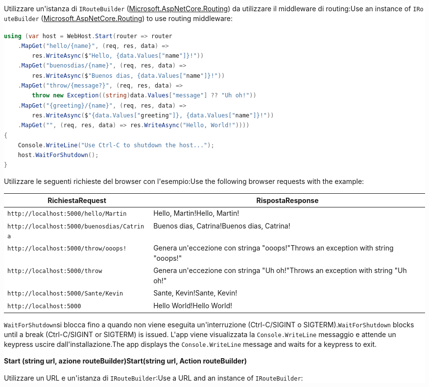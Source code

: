 <span data-ttu-id="caac5-339">Utilizzare un'istanza di `IRouteBuilder` ([Microsoft.AspNetCore.Routing](https://www.nuget.org/packages/Microsoft.AspNetCore.Routing/)) da utilizzare il middleware di routing:</span><span class="sxs-lookup"><span data-stu-id="caac5-339">Use an instance of `IRouteBuilder` ([Microsoft.AspNetCore.Routing](https://www.nuget.org/packages/Microsoft.AspNetCore.Routing/)) to use routing middleware:</span></span>

```csharp
using (var host = WebHost.Start(router => router
    .MapGet("hello/{name}", (req, res, data) => 
        res.WriteAsync($"Hello, {data.Values["name"]}!"))
    .MapGet("buenosdias/{name}", (req, res, data) => 
        res.WriteAsync($"Buenos dias, {data.Values["name"]}!"))
    .MapGet("throw/{message?}", (req, res, data) => 
        throw new Exception((string)data.Values["message"] ?? "Uh oh!"))
    .MapGet("{greeting}/{name}", (req, res, data) => 
        res.WriteAsync($"{data.Values["greeting"]}, {data.Values["name"]}!"))
    .MapGet("", (req, res, data) => res.WriteAsync("Hello, World!"))))
{
    Console.WriteLine("Use Ctrl-C to shutdown the host...");
    host.WaitForShutdown();
}
```

<span data-ttu-id="caac5-340">Utilizzare le seguenti richieste del browser con l'esempio:</span><span class="sxs-lookup"><span data-stu-id="caac5-340">Use the following browser requests with the example:</span></span>

| <span data-ttu-id="caac5-341">Richiesta</span><span class="sxs-lookup"><span data-stu-id="caac5-341">Request</span></span>                                    | <span data-ttu-id="caac5-342">Risposta</span><span class="sxs-lookup"><span data-stu-id="caac5-342">Response</span></span>                                 |
| ------------------------------------------ | ---------------------------------------- |
| `http://localhost:5000/hello/Martin`       | <span data-ttu-id="caac5-343">Hello, Martin!</span><span class="sxs-lookup"><span data-stu-id="caac5-343">Hello, Martin!</span></span>                           |
| `http://localhost:5000/buenosdias/Catrina` | <span data-ttu-id="caac5-344">Buenos dias, Catrina!</span><span class="sxs-lookup"><span data-stu-id="caac5-344">Buenos dias, Catrina!</span></span>                    |
| `http://localhost:5000/throw/ooops!`       | <span data-ttu-id="caac5-345">Genera un'eccezione con stringa "ooops!"</span><span class="sxs-lookup"><span data-stu-id="caac5-345">Throws an exception with string "ooops!"</span></span> |
| `http://localhost:5000/throw`              | <span data-ttu-id="caac5-346">Genera un'eccezione con stringa "Uh oh!"</span><span class="sxs-lookup"><span data-stu-id="caac5-346">Throws an exception with string "Uh oh!"</span></span> |
| `http://localhost:5000/Sante/Kevin`        | <span data-ttu-id="caac5-347">Sante, Kevin!</span><span class="sxs-lookup"><span data-stu-id="caac5-347">Sante, Kevin!</span></span>                            |
| `http://localhost:5000`                    | <span data-ttu-id="caac5-348">Hello World!</span><span class="sxs-lookup"><span data-stu-id="caac5-348">Hello World!</span></span>                             |

<span data-ttu-id="caac5-349">`WaitForShutdown`si blocca fino a quando non viene eseguita un'interruzione (Ctrl-C/SIGINT o SIGTERM).</span><span class="sxs-lookup"><span data-stu-id="caac5-349">`WaitForShutdown` blocks until a break (Ctrl-C/SIGINT or SIGTERM) is issued.</span></span> <span data-ttu-id="caac5-350">L'app viene visualizzata la `Console.WriteLine` messaggio e attende un keypress uscire dall'installazione.</span><span class="sxs-lookup"><span data-stu-id="caac5-350">The app displays the `Console.WriteLine` message and waits for a keypress to exit.</span></span>

<span data-ttu-id="caac5-351">**Start (string url, azione<IRouteBuilder> routeBuilder)**</span><span class="sxs-lookup"><span data-stu-id="caac5-351">**Start(string url, Action<IRouteBuilder> routeBuilder)**</span></span>

<span data-ttu-id="caac5-352">Utilizzare un URL e un'istanza di `IRouteBuilder`:</span><span class="sxs-lookup"><span data-stu-id="caac5-352">Use a URL and an instance of `IRouteBuilder`:</span></span>
